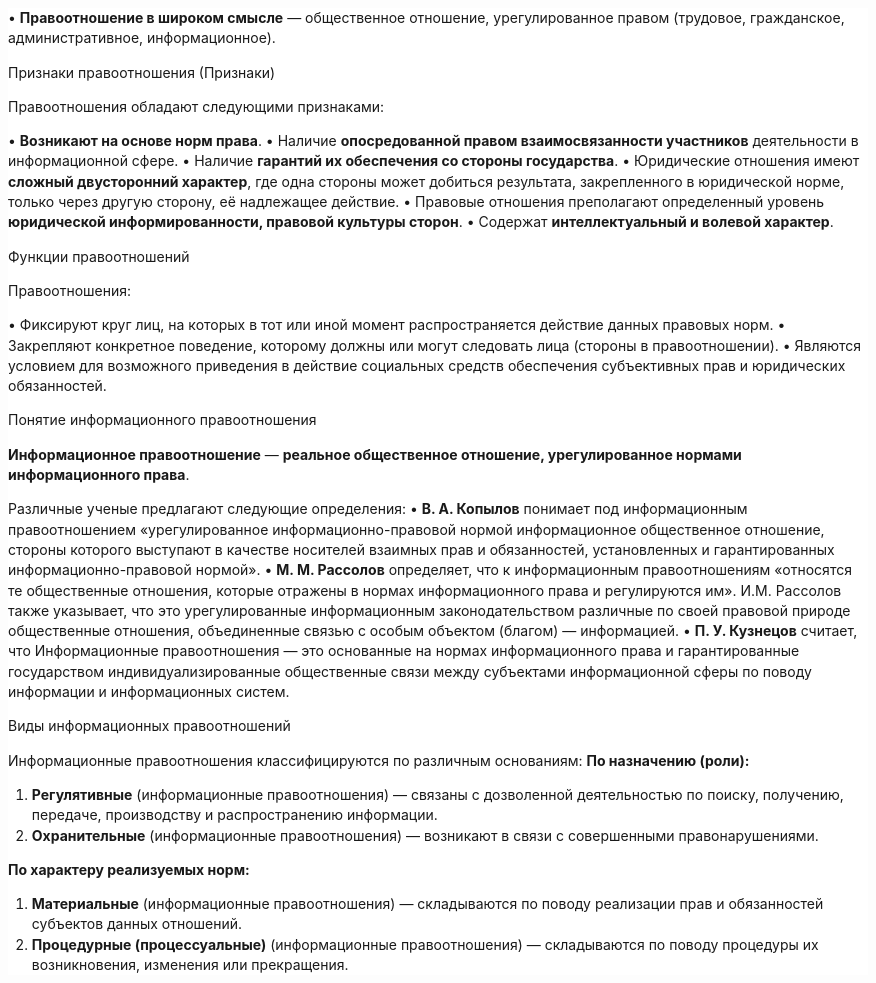 • **Правоотношение в широком смысле** — общественное отношение, урегулированное правом (трудовое, гражданское, административное, информационное).

Признаки правоотношения (Признаки)

Правоотношения обладают следующими признаками:

• **Возникают на основе норм права**.
• Наличие **опосредованной правом взаимосвязанности участников** деятельности в информационной сфере.
• Наличие **гарантий их обеспечения со стороны государства**.
• Юридические отношения имеют **сложный двусторонний характер**, где одна стороны может добиться результата, закрепленного в юридической норме, только через другую сторону, её надлежащее действие.
• Правовые отношения преполагают определенный уровень **юридической информированности, правовой культуры сторон**.
• Содержат **интеллектуальный и волевой характер**.

Функции правоотношений

Правоотношения:

• Фиксируют круг лиц, на которых в тот или иной момент распространяется действие данных правовых норм.
• Закрепляют конкретное поведение, которому должны или могут следовать лица (стороны в правоотношении).
• Являются условием для возможного приведения в действие социальных средств обеспечения субъективных прав и юридических обязанностей.

Понятие информационного правоотношения

**Информационное правоотношение** — **реальное общественное отношение, урегулированное нормами информационного права**.

Различные ученые предлагают следующие определения:
• **В. А. Копылов** понимает под информационным правоотношением «урегулированное информационно-правовой нормой информационное общественное отношение, стороны которого выступают в качестве носителей взаимных прав и обязанностей, установленных и гарантированных информационно-правовой нормой».
• **М. М. Рассолов** определяет, что к информационным правоотношениям «относятся те общественные отношения, которые отражены в нормах информационного права и регулируются им». И.М. Рассолов также указывает, что это урегулированные информационным законодательством различные по своей правовой природе общественные отношения, объединенные связью с особым объектом (благом) — информацией.
• **П. У. Кузнецов** считает, что Информационные правоотношения — это основанные на нормах информационного права и гарантированные государством индивидуализированные общественные связи между субъектами информационной сферы по поводу информации и информационных систем.

Виды информационных правоотношений

Информационные правоотношения классифицируются по различным основаниям:
**По назначению (роли):**
1. **Регулятивные** (информационные правоотношения) — связаны с дозволенной деятельностью по поиску, получению, передаче, производству и распространению информации.
2. **Охранительные** (информационные правоотношения) — возникают в связи с совершенными правонарушениями.

**По характеру реализуемых норм:**
1. **Материальные** (информационные правоотношения) — складываются по поводу реализации прав и обязанностей субъектов данных отношений.
2. **Процедурные (процессуальные)** (информационные правоотношения) — складываются по поводу процедуры их возникновения, изменения или прекращения.
